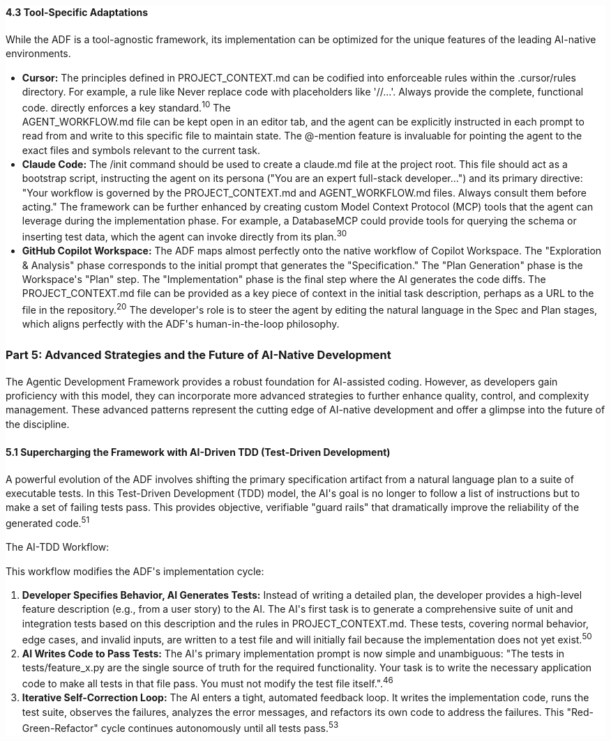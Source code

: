 #### **4.3 Tool-Specific Adaptations**

While the ADF is a tool-agnostic framework, its implementation can be optimized for the unique features of the leading AI-native environments.

- **Cursor:** The principles defined in PROJECT_CONTEXT.md can be codified into enforceable rules within the .cursor/rules directory. For example, a rule like Never replace code with placeholders like '//...'. Always provide the complete, functional code. directly enforces a key standard.<sup>10</sup> The  
    AGENT_WORKFLOW.md file can be kept open in an editor tab, and the agent can be explicitly instructed in each prompt to read from and write to this specific file to maintain state. The @-mention feature is invaluable for pointing the agent to the exact files and symbols relevant to the current task.
- **Claude Code:** The /init command should be used to create a claude.md file at the project root. This file should act as a bootstrap script, instructing the agent on its persona ("You are an expert full-stack developer...") and its primary directive: "Your workflow is governed by the PROJECT_CONTEXT.md and AGENT_WORKFLOW.md files. Always consult them before acting." The framework can be further enhanced by creating custom Model Context Protocol (MCP) tools that the agent can leverage during the implementation phase. For example, a DatabaseMCP could provide tools for querying the schema or inserting test data, which the agent can invoke directly from its plan.<sup>30</sup>
- **GitHub Copilot Workspace:** The ADF maps almost perfectly onto the native workflow of Copilot Workspace. The "Exploration & Analysis" phase corresponds to the initial prompt that generates the "Specification." The "Plan Generation" phase is the Workspace's "Plan" step. The "Implementation" phase is the final step where the AI generates the code diffs. The PROJECT_CONTEXT.md file can be provided as a key piece of context in the initial task description, perhaps as a URL to the file in the repository.<sup>20</sup> The developer's role is to steer the agent by editing the natural language in the Spec and Plan stages, which aligns perfectly with the ADF's human-in-the-loop philosophy.

### **Part 5: Advanced Strategies and the Future of AI-Native Development**

The Agentic Development Framework provides a robust foundation for AI-assisted coding. However, as developers gain proficiency with this model, they can incorporate more advanced strategies to further enhance quality, control, and complexity management. These advanced patterns represent the cutting edge of AI-native development and offer a glimpse into the future of the discipline.

#### **5.1 Supercharging the Framework with AI-Driven TDD (Test-Driven Development)**

A powerful evolution of the ADF involves shifting the primary specification artifact from a natural language plan to a suite of executable tests. In this Test-Driven Development (TDD) model, the AI's goal is no longer to follow a list of instructions but to make a set of failing tests pass. This provides objective, verifiable "guard rails" that dramatically improve the reliability of the generated code.<sup>51</sup>

The AI-TDD Workflow:

This workflow modifies the ADF's implementation cycle:

1. **Developer Specifies Behavior, AI Generates Tests:** Instead of writing a detailed plan, the developer provides a high-level feature description (e.g., from a user story) to the AI. The AI's first task is to generate a comprehensive suite of unit and integration tests based on this description and the rules in PROJECT_CONTEXT.md. These tests, covering normal behavior, edge cases, and invalid inputs, are written to a test file and will initially fail because the implementation does not yet exist.<sup>50</sup>
2. **AI Writes Code to Pass Tests:** The AI's primary implementation prompt is now simple and unambiguous: "The tests in tests/feature_x.py are the single source of truth for the required functionality. Your task is to write the necessary application code to make all tests in that file pass. You must not modify the test file itself.".<sup>46</sup>
3. **Iterative Self-Correction Loop:** The AI enters a tight, automated feedback loop. It writes the implementation code, runs the test suite, observes the failures, analyzes the error messages, and refactors its own code to address the failures. This "Red-Green-Refactor" cycle continues autonomously until all tests pass.<sup>53</sup>
